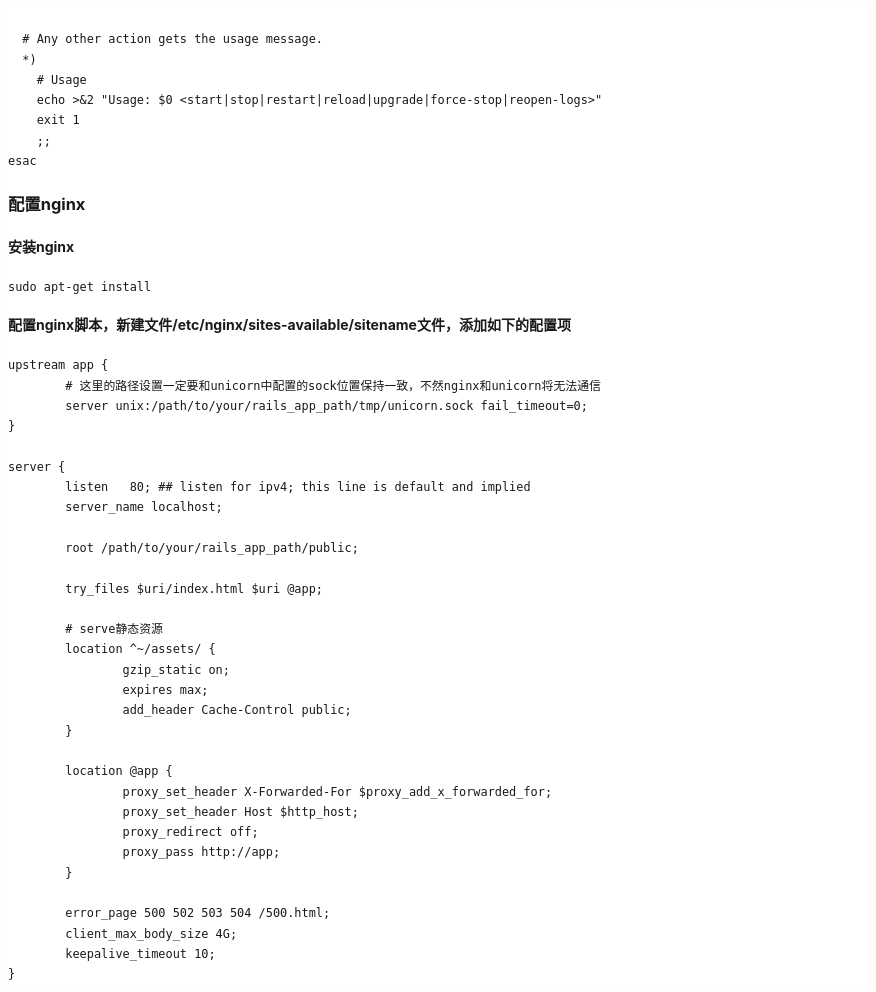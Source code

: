 ```shell

  # Any other action gets the usage message.
  *)
    # Usage
    echo >&2 "Usage: $0 <start|stop|restart|reload|upgrade|force-stop|reopen-logs>"
    exit 1
    ;;
esac
```

### 配置nginx

#### 安装nginx

```shell
sudo apt-get install
```

#### 配置nginx脚本，新建文件/etc/nginx/sites-available/sitename文件，添加如下的配置项

```shell
upstream app {
        # 这里的路径设置一定要和unicorn中配置的sock位置保持一致，不然nginx和unicorn将无法通信
        server unix:/path/to/your/rails_app_path/tmp/unicorn.sock fail_timeout=0;
}

server {
        listen   80; ## listen for ipv4; this line is default and implied
        server_name localhost;

        root /path/to/your/rails_app_path/public;

        try_files $uri/index.html $uri @app;

        # serve静态资源
        location ^~/assets/ {
                gzip_static on;
                expires max;
                add_header Cache-Control public;
        }

        location @app {
                proxy_set_header X-Forwarded-For $proxy_add_x_forwarded_for;
                proxy_set_header Host $http_host;
                proxy_redirect off;
                proxy_pass http://app;
        }

        error_page 500 502 503 504 /500.html;
        client_max_body_size 4G;
        keepalive_timeout 10;
}
```

